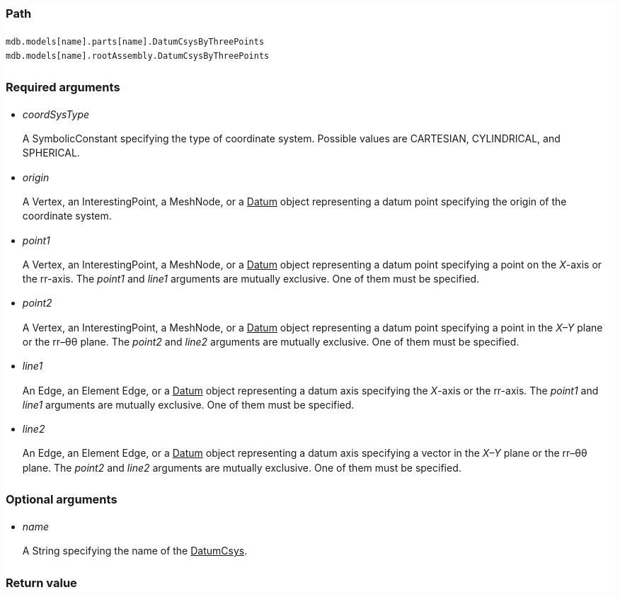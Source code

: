 

### Path

```
mdb.models[name].parts[name].DatumCsysByThreePoints
mdb.models[name].rootAssembly.DatumCsysByThreePoints
```

### Required arguments

- *coordSysType*

  A SymbolicConstant specifying the type of coordinate system. Possible values are CARTESIAN, CYLINDRICAL, and SPHERICAL.

- *origin*

  A Vertex, an InterestingPoint, a MeshNode, or a [Datum](https://help.3ds.com/2022/english/DSSIMULIA_Established/SIMACAEKERRefMap/simaker-c-datumpyc.htm?ContextScope=all) object representing a datum point specifying the origin of the coordinate system.

- *point1*

  A Vertex, an InterestingPoint, a MeshNode, or a [Datum](https://help.3ds.com/2022/english/DSSIMULIA_Established/SIMACAEKERRefMap/simaker-c-datumpyc.htm?ContextScope=all) object representing a datum point specifying a point on the *X*-axis or the rr-axis. The *point1* and *line1* arguments are mutually exclusive. One of them must be specified.

- *point2*

  A Vertex, an InterestingPoint, a MeshNode, or a [Datum](https://help.3ds.com/2022/english/DSSIMULIA_Established/SIMACAEKERRefMap/simaker-c-datumpyc.htm?ContextScope=all) object representing a datum point specifying a point in the *X–Y* plane or the rr–θθ plane. The *point2* and *line2* arguments are mutually exclusive. One of them must be specified.

- *line1*

  An Edge, an Element Edge, or a [Datum](https://help.3ds.com/2022/english/DSSIMULIA_Established/SIMACAEKERRefMap/simaker-c-datumpyc.htm?ContextScope=all) object representing a datum axis specifying the *X*-axis or the rr-axis. The *point1* and *line1* arguments are mutually exclusive. One of them must be specified.

- *line2*

  An Edge, an Element Edge, or a [Datum](https://help.3ds.com/2022/english/DSSIMULIA_Established/SIMACAEKERRefMap/simaker-c-datumpyc.htm?ContextScope=all) object representing a datum axis specifying a vector in the *X–Y* plane or the rr–θθ plane. The *point2* and *line2* arguments are mutually exclusive. One of them must be specified.

### Optional arguments

- *name*

  A String specifying the name of the [DatumCsys](https://help.3ds.com/2022/english/DSSIMULIA_Established/SIMACAEKERRefMap/simaker-c-datumcsyspyc.htm?ContextScope=all).

### Return value
